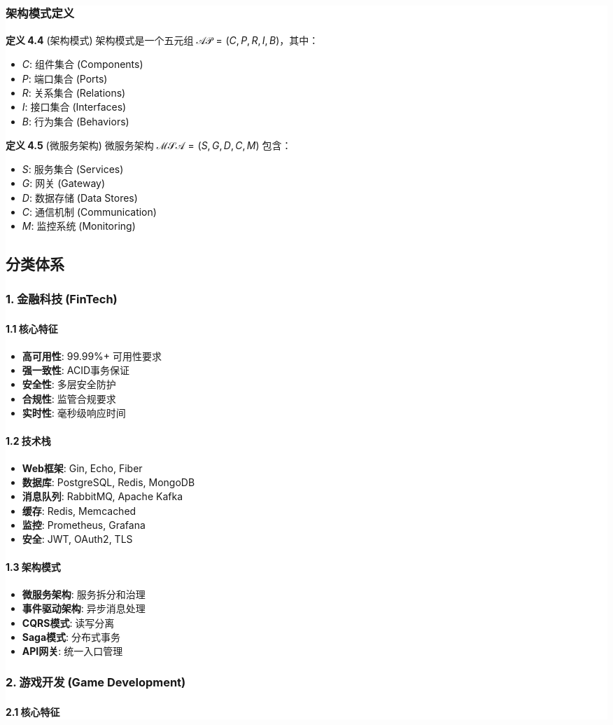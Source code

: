 ### 架构模式定义

**定义 4.4** (架构模式)
架构模式是一个五元组 $\mathcal{AP} = (C, P, R, I, B)$，其中：

- $C$: 组件集合 (Components)
- $P$: 端口集合 (Ports)
- $R$: 关系集合 (Relations)
- $I$: 接口集合 (Interfaces)
- $B$: 行为集合 (Behaviors)

**定义 4.5** (微服务架构)
微服务架构 $\mathcal{MSA} = (S, G, D, C, M)$ 包含：

- $S$: 服务集合 (Services)
- $G$: 网关 (Gateway)
- $D$: 数据存储 (Data Stores)
- $C$: 通信机制 (Communication)
- $M$: 监控系统 (Monitoring)

## 分类体系

### 1. 金融科技 (FinTech)

#### 1.1 核心特征

- **高可用性**: 99.99%+ 可用性要求
- **强一致性**: ACID事务保证
- **安全性**: 多层安全防护
- **合规性**: 监管合规要求
- **实时性**: 毫秒级响应时间

#### 1.2 技术栈

- **Web框架**: Gin, Echo, Fiber
- **数据库**: PostgreSQL, Redis, MongoDB
- **消息队列**: RabbitMQ, Apache Kafka
- **缓存**: Redis, Memcached
- **监控**: Prometheus, Grafana
- **安全**: JWT, OAuth2, TLS

#### 1.3 架构模式

- **微服务架构**: 服务拆分和治理
- **事件驱动架构**: 异步消息处理
- **CQRS模式**: 读写分离
- **Saga模式**: 分布式事务
- **API网关**: 统一入口管理

### 2. 游戏开发 (Game Development)

#### 2.1 核心特征
